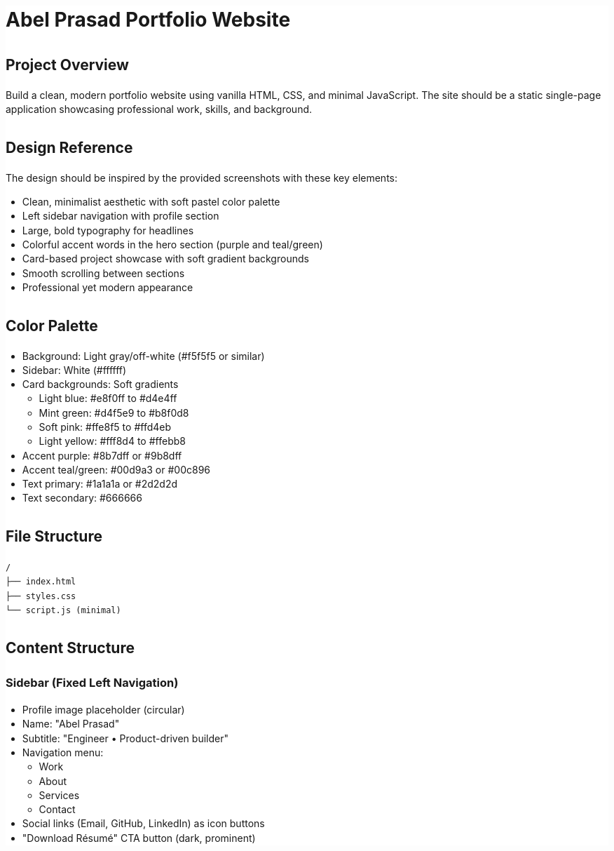 # Abel Prasad Portfolio Website

## Project Overview

Build a clean, modern portfolio website using vanilla HTML, CSS, and minimal JavaScript. The site should be a static single-page application showcasing professional work, skills, and background.

## Design Reference

The design should be inspired by the provided screenshots with these key elements:

- Clean, minimalist aesthetic with soft pastel color palette
- Left sidebar navigation with profile section
- Large, bold typography for headlines
- Colorful accent words in the hero section (purple and teal/green)
- Card-based project showcase with soft gradient backgrounds
- Smooth scrolling between sections
- Professional yet modern appearance

## Color Palette

- Background: Light gray/off-white (#f5f5f5 or similar)
- Sidebar: White (#ffffff)
- Card backgrounds: Soft gradients
  - Light blue: #e8f0ff to #d4e4ff
  - Mint green: #d4f5e9 to #b8f0d8
  - Soft pink: #ffe8f5 to #ffd4eb
  - Light yellow: #fff8d4 to #ffebb8
- Accent purple: #8b7dff or #9b8dff
- Accent teal/green: #00d9a3 or #00c896
- Text primary: #1a1a1a or #2d2d2d
- Text secondary: #666666

## File Structure

```
/
├── index.html
├── styles.css
└── script.js (minimal)
```

## Content Structure

### Sidebar (Fixed Left Navigation)

- Profile image placeholder (circular)
- Name: "Abel Prasad"
- Subtitle: "Engineer • Product-driven builder"
- Navigation menu:
  - Work
  - About
  - Services
  - Contact
- Social links (Email, GitHub, LinkedIn) as icon buttons
- "Download Résumé" CTA button (dark, prominent)
